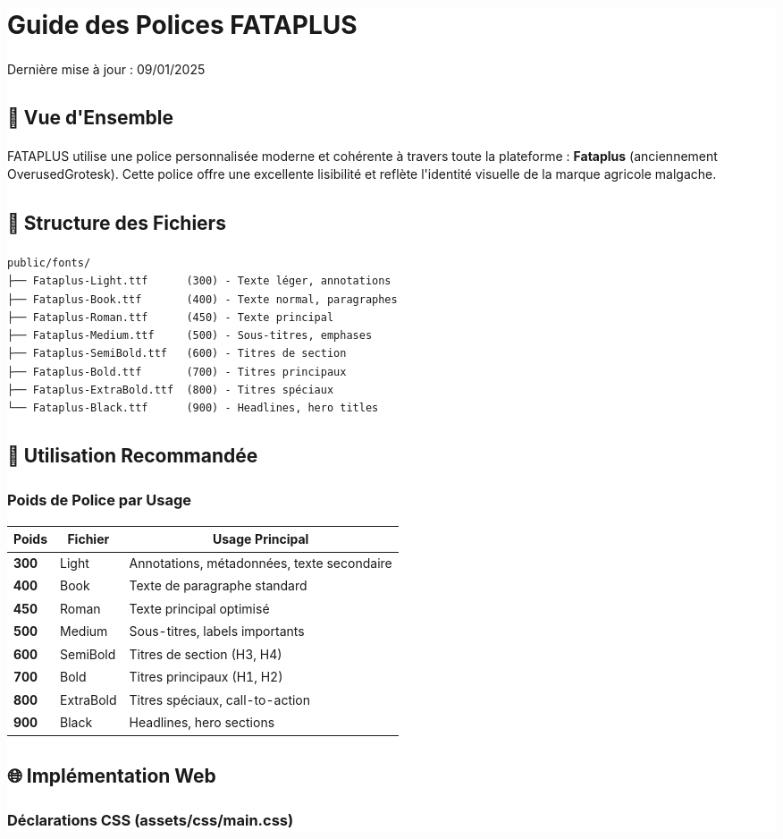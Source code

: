 # Guide des Polices FATAPLUS

Dernière mise à jour : 09/01/2025

## 🎨 Vue d'Ensemble

FATAPLUS utilise une police personnalisée moderne et cohérente à travers toute la plateforme : **Fataplus** (anciennement OverusedGrotesk). Cette police offre une excellente lisibilité et reflète l'identité visuelle de la marque agricole malgache.

## 📁 Structure des Fichiers

```
public/fonts/
├── Fataplus-Light.ttf      (300) - Texte léger, annotations
├── Fataplus-Book.ttf       (400) - Texte normal, paragraphes
├── Fataplus-Roman.ttf      (450) - Texte principal
├── Fataplus-Medium.ttf     (500) - Sous-titres, emphases
├── Fataplus-SemiBold.ttf   (600) - Titres de section
├── Fataplus-Bold.ttf       (700) - Titres principaux
├── Fataplus-ExtraBold.ttf  (800) - Titres spéciaux
└── Fataplus-Black.ttf      (900) - Headlines, hero titles
```

## 🎯 Utilisation Recommandée

### Poids de Police par Usage

| Poids   | Fichier   | Usage Principal                            |
| ------- | --------- | ------------------------------------------ |
| **300** | Light     | Annotations, métadonnées, texte secondaire |
| **400** | Book      | Texte de paragraphe standard               |
| **450** | Roman     | Texte principal optimisé                   |
| **500** | Medium    | Sous-titres, labels importants             |
| **600** | SemiBold  | Titres de section (H3, H4)                 |
| **700** | Bold      | Titres principaux (H1, H2)                 |
| **800** | ExtraBold | Titres spéciaux, call-to-action            |
| **900** | Black     | Headlines, hero sections                   |

## 🌐 Implémentation Web

### Déclarations CSS (assets/css/main.css)
